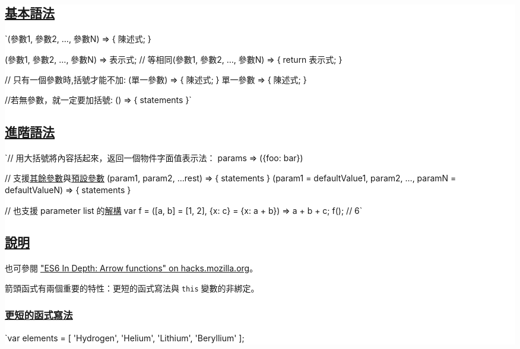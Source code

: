 ## [基本語法](https://developer.mozilla.org/zh-TW/docs/Web/JavaScript/Reference/Functions/Arrow_functions#%E5%9F%BA%E6%9C%AC%E8%AA%9E%E6%B3%95)

`(參數1, 參數2, …, 參數N) => { 陳述式; }

(參數1, 參數2, …, 參數N) => 表示式;
// 等相同(參數1, 參數2, …, 參數N) => { return 表示式; }

// 只有一個參數時,括號才能不加:
(單一參數) => { 陳述式; }
單一參數 => { 陳述式; }

//若無參數，就一定要加括號:
() => { statements }`

## [進階語法](https://developer.mozilla.org/zh-TW/docs/Web/JavaScript/Reference/Functions/Arrow_functions#%E9%80%B2%E9%9A%8E%E8%AA%9E%E6%B3%95)

`// 用大括號將內容括起來，返回一個物件字面值表示法：
params => ({foo: bar})

// 支援[其餘參數](https://developer.mozilla.org/zh-TW/docs/Web/JavaScript/Reference/Functions/rest_parameters)與[預設參數](https://developer.mozilla.org/zh-TW/docs/Web/JavaScript/Reference/Functions/Default_parameters)
(param1, param2, ...rest) => { statements }
(param1 = defaultValue1, param2, …, paramN = defaultValueN) => {
statements }

// 也支援 parameter list 的[解構](https://developer.mozilla.org/zh-TW/docs/Web/JavaScript/Reference/Operators/Destructuring_assignment)
var f = ([a, b] = [1, 2], {x: c} = {x: a + b}) => a + b + c; f(); // 6`

## [說明](https://developer.mozilla.org/zh-TW/docs/Web/JavaScript/Reference/Functions/Arrow_functions#%E8%AA%AA%E6%98%8E)

也可參閱 ["ES6 In Depth: Arrow functions" on hacks.mozilla.org](https://hacks.mozilla.org/2015/06/es6-in-depth-arrow-functions/)。

箭頭函式有兩個重要的特性：更短的函式寫法與 `this` 變數的非綁定。

### [更短的函式寫法](https://developer.mozilla.org/zh-TW/docs/Web/JavaScript/Reference/Functions/Arrow_functions#%E6%9B%B4%E7%9F%AD%E7%9A%84%E5%87%BD%E5%BC%8F%E5%AF%AB%E6%B3%95)

`var elements = [
  'Hydrogen',
  'Helium',
  'Lithium',
  'Beryllium'
];
